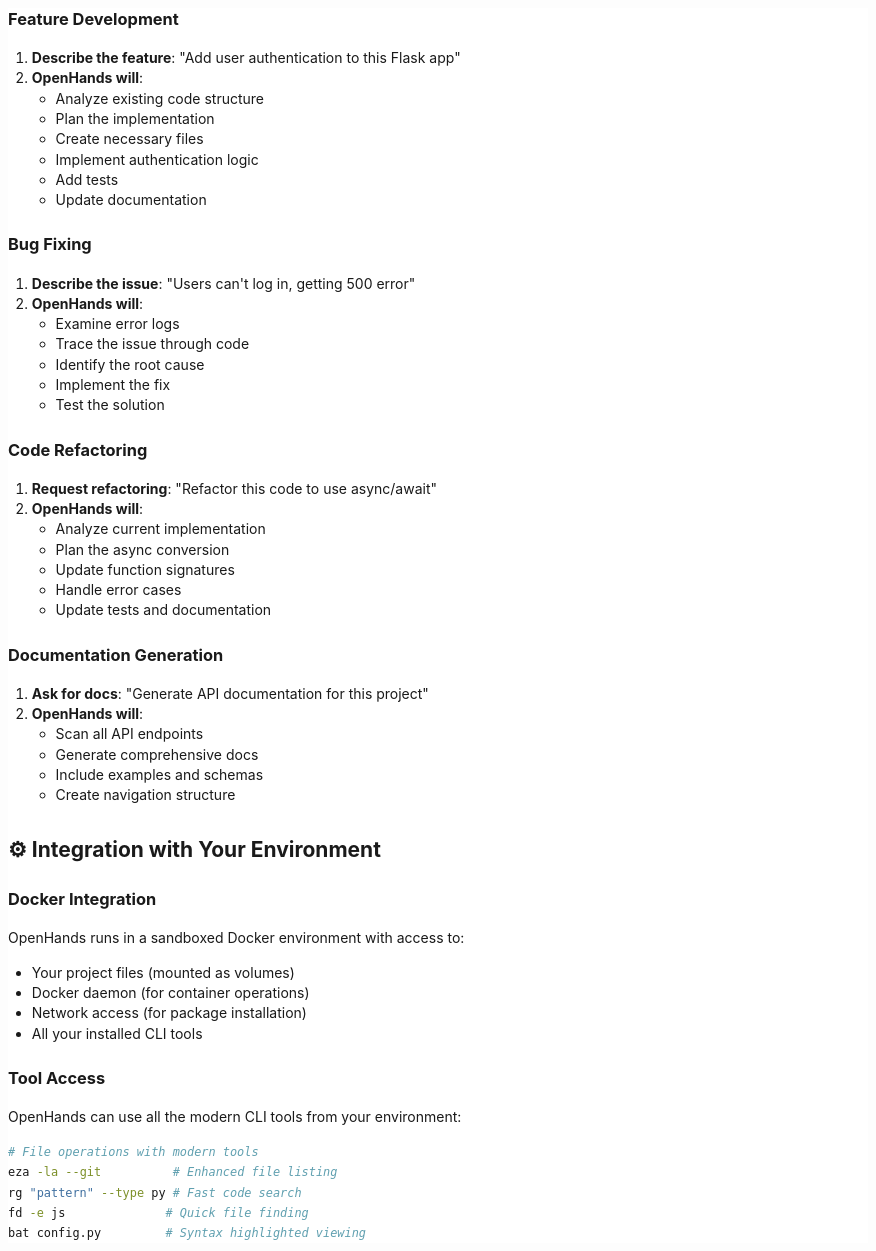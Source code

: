 ### **Feature Development**
1. **Describe the feature**: "Add user authentication to this Flask app"
2. **OpenHands will**:
   - Analyze existing code structure
   - Plan the implementation
   - Create necessary files
   - Implement authentication logic
   - Add tests
   - Update documentation

### **Bug Fixing**
1. **Describe the issue**: "Users can't log in, getting 500 error"
2. **OpenHands will**:
   - Examine error logs
   - Trace the issue through code
   - Identify the root cause
   - Implement the fix
   - Test the solution

### **Code Refactoring**
1. **Request refactoring**: "Refactor this code to use async/await"
2. **OpenHands will**:
   - Analyze current implementation
   - Plan the async conversion
   - Update function signatures
   - Handle error cases
   - Update tests and documentation

### **Documentation Generation**
1. **Ask for docs**: "Generate API documentation for this project"
2. **OpenHands will**:
   - Scan all API endpoints
   - Generate comprehensive docs
   - Include examples and schemas
   - Create navigation structure

## ⚙️ **Integration with Your Environment**

### **Docker Integration**
OpenHands runs in a sandboxed Docker environment with access to:
- Your project files (mounted as volumes)
- Docker daemon (for container operations)
- Network access (for package installation)
- All your installed CLI tools

### **Tool Access**
OpenHands can use all the modern CLI tools from your environment:
```bash
# File operations with modern tools
eza -la --git          # Enhanced file listing
rg "pattern" --type py # Fast code search
fd -e js              # Quick file finding
bat config.py         # Syntax highlighted viewing
```
